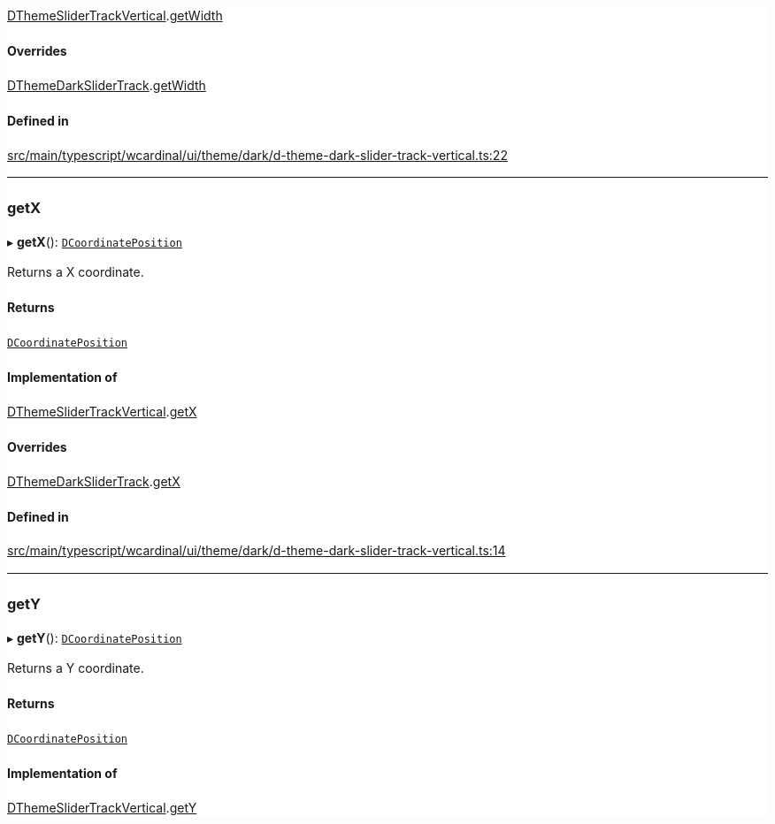 [DThemeSliderTrackVertical](../interfaces/DThemeSliderTrackVertical.md).[getWidth](../interfaces/DThemeSliderTrackVertical.md#getwidth)

#### Overrides

[DThemeDarkSliderTrack](DThemeDarkSliderTrack.md).[getWidth](DThemeDarkSliderTrack.md#getwidth)

#### Defined in

[src/main/typescript/wcardinal/ui/theme/dark/d-theme-dark-slider-track-vertical.ts:22](https://github.com/winter-cardinal/winter-cardinal-ui/blob/v0.414.0/src/main/typescript/wcardinal/ui/theme/dark/d-theme-dark-slider-track-vertical.ts#L22)

___

### getX

▸ **getX**(): [`DCoordinatePosition`](../index.md#dcoordinateposition)

Returns a X coordinate.

#### Returns

[`DCoordinatePosition`](../index.md#dcoordinateposition)

#### Implementation of

[DThemeSliderTrackVertical](../interfaces/DThemeSliderTrackVertical.md).[getX](../interfaces/DThemeSliderTrackVertical.md#getx)

#### Overrides

[DThemeDarkSliderTrack](DThemeDarkSliderTrack.md).[getX](DThemeDarkSliderTrack.md#getx)

#### Defined in

[src/main/typescript/wcardinal/ui/theme/dark/d-theme-dark-slider-track-vertical.ts:14](https://github.com/winter-cardinal/winter-cardinal-ui/blob/v0.414.0/src/main/typescript/wcardinal/ui/theme/dark/d-theme-dark-slider-track-vertical.ts#L14)

___

### getY

▸ **getY**(): [`DCoordinatePosition`](../index.md#dcoordinateposition)

Returns a Y coordinate.

#### Returns

[`DCoordinatePosition`](../index.md#dcoordinateposition)

#### Implementation of

[DThemeSliderTrackVertical](../interfaces/DThemeSliderTrackVertical.md).[getY](../interfaces/DThemeSliderTrackVertical.md#gety)
